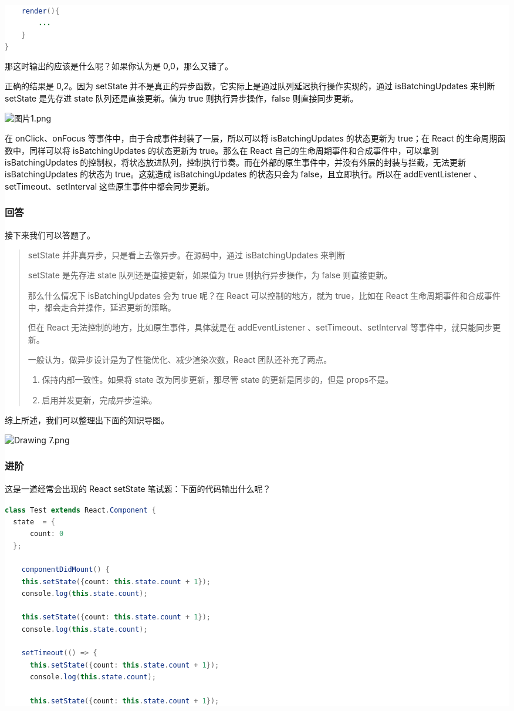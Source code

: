 ```java
    render(){
        ...
    }
}
```

那这时输出的应该是什么呢？如果你认为是 0,0，那么又错了。

正确的结果是 0,2。因为 setState 并不是真正的异步函数，它实际上是通过队列延迟执行操作实现的，通过 isBatchingUpdates 来判断 setState 是先存进 state 队列还是直接更新。值为 true 则执行异步操作，false 则直接同步更新。


<Image alt="图片1.png" src="https://s0.lgstatic.com/i/image2/M01/01/47/Cip5yF_YYfCAXIxiAAEJsQbj_hs785.png"/> 
  

在 onClick、onFocus 等事件中，由于合成事件封装了一层，所以可以将 isBatchingUpdates 的状态更新为 true；在 React 的生命周期函数中，同样可以将 isBatchingUpdates 的状态更新为 true。那么在 React 自己的生命周期事件和合成事件中，可以拿到 isBatchingUpdates 的控制权，将状态放进队列，控制执行节奏。而在外部的原生事件中，并没有外层的封装与拦截，无法更新 isBatchingUpdates 的状态为 true。这就造成 isBatchingUpdates 的状态只会为 false，且立即执行。所以在 addEventListener 、setTimeout、setInterval 这些原生事件中都会同步更新。

### 回答

接下来我们可以答题了。
> setState 并非真异步，只是看上去像异步。在源码中，通过 isBatchingUpdates 来判断  
>
> setState 是先存进 state 队列还是直接更新，如果值为 true 则执行异步操作，为 false 则直接更新。
>
> 那么什么情况下 isBatchingUpdates 会为 true 呢？在 React 可以控制的地方，就为 true，比如在 React 生命周期事件和合成事件中，都会走合并操作，延迟更新的策略。
>
> 但在 React 无法控制的地方，比如原生事件，具体就是在 addEventListener 、setTimeout、setInterval 等事件中，就只能同步更新。
>
> 一般认为，做异步设计是为了性能优化、减少渲染次数，React 团队还补充了两点。
>
> 1. 保持内部一致性。如果将 state 改为同步更新，那尽管 state 的更新是同步的，但是 props不是。
>
> 2. 启用并发更新，完成异步渲染。

综上所述，我们可以整理出下面的知识导图。


<Image alt="Drawing 7.png" src="https://s0.lgstatic.com/i/image2/M01/01/3E/CgpVE1_YU2KAStLdAAFVKxh7Dyg317.png"/> 


### 进阶

这是一道经常会出现的 React setState 笔试题：下面的代码输出什么呢？

```java
class Test extends React.Component {
  state  = {
      count: 0
  };

    componentDidMount() {
    this.setState({count: this.state.count + 1});
    console.log(this.state.count);

    this.setState({count: this.state.count + 1});
    console.log(this.state.count);

    setTimeout(() => {
      this.setState({count: this.state.count + 1});
      console.log(this.state.count);

      this.setState({count: this.state.count + 1});
```